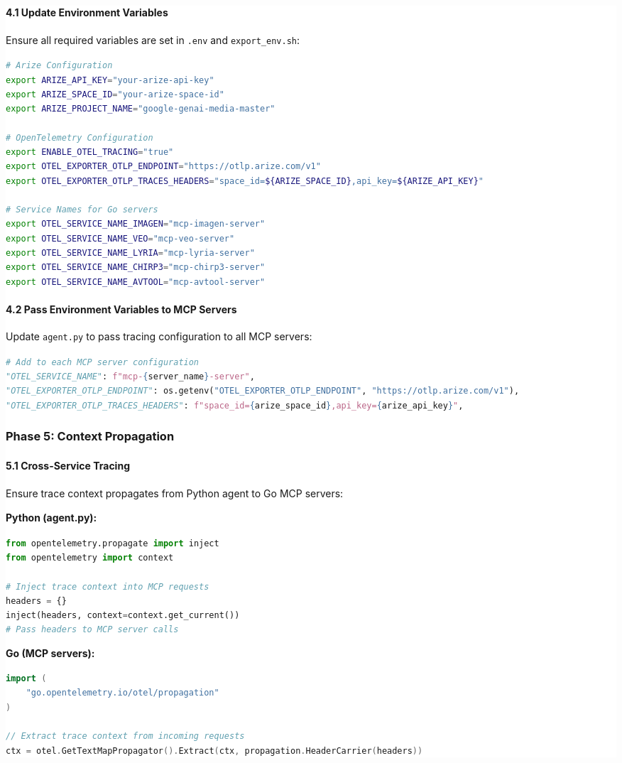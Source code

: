 #### 4.1 Update Environment Variables
Ensure all required variables are set in `.env` and `export_env.sh`:

```bash
# Arize Configuration
export ARIZE_API_KEY="your-arize-api-key"
export ARIZE_SPACE_ID="your-arize-space-id"
export ARIZE_PROJECT_NAME="google-genai-media-master"

# OpenTelemetry Configuration
export ENABLE_OTEL_TRACING="true"
export OTEL_EXPORTER_OTLP_ENDPOINT="https://otlp.arize.com/v1"
export OTEL_EXPORTER_OTLP_TRACES_HEADERS="space_id=${ARIZE_SPACE_ID},api_key=${ARIZE_API_KEY}"

# Service Names for Go servers
export OTEL_SERVICE_NAME_IMAGEN="mcp-imagen-server"
export OTEL_SERVICE_NAME_VEO="mcp-veo-server"
export OTEL_SERVICE_NAME_LYRIA="mcp-lyria-server"
export OTEL_SERVICE_NAME_CHIRP3="mcp-chirp3-server"
export OTEL_SERVICE_NAME_AVTOOL="mcp-avtool-server"
```

#### 4.2 Pass Environment Variables to MCP Servers
Update `agent.py` to pass tracing configuration to all MCP servers:

```python
# Add to each MCP server configuration
"OTEL_SERVICE_NAME": f"mcp-{server_name}-server",
"OTEL_EXPORTER_OTLP_ENDPOINT": os.getenv("OTEL_EXPORTER_OTLP_ENDPOINT", "https://otlp.arize.com/v1"),
"OTEL_EXPORTER_OTLP_TRACES_HEADERS": f"space_id={arize_space_id},api_key={arize_api_key}",
```

### Phase 5: Context Propagation

#### 5.1 Cross-Service Tracing
Ensure trace context propagates from Python agent to Go MCP servers:

**Python (agent.py):**
```python
from opentelemetry.propagate import inject
from opentelemetry import context

# Inject trace context into MCP requests
headers = {}
inject(headers, context=context.get_current())
# Pass headers to MCP server calls
```

**Go (MCP servers):**
```go
import (
    "go.opentelemetry.io/otel/propagation"
)

// Extract trace context from incoming requests
ctx = otel.GetTextMapPropagator().Extract(ctx, propagation.HeaderCarrier(headers))
```
